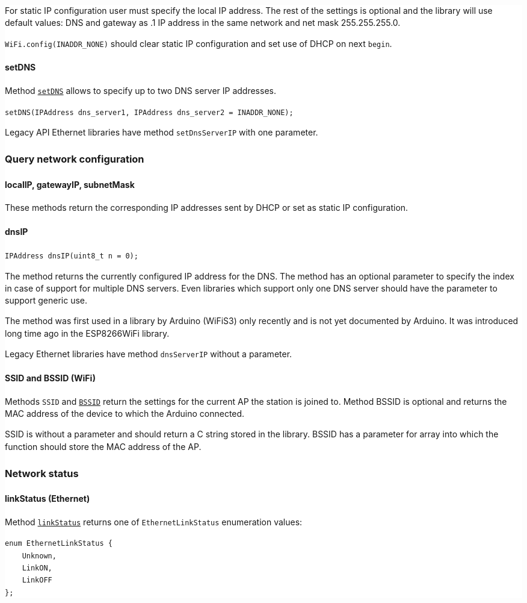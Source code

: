 For static IP configuration user must specify the local IP address. The rest of the settings is optional and the library will use default values: DNS and gateway as .1 IP address in the same network and net mask 255.255.255.0. 

`WiFi.config(INADDR_NONE)` should clear static IP configuration and set use of DHCP on next `begin`.


#### setDNS

Method [`setDNS`](https://www.arduino.cc/reference/en/libraries/wifinina/wifi.setdns/) allows to specify up to two DNS server IP addresses.

```
setDNS(IPAddress dns_server1, IPAddress dns_server2 = INADDR_NONE);
```

Legacy API Ethernet libraries have method `setDnsServerIP` with one parameter.

### Query network configuration

#### localIP, gatewayIP, subnetMask

These methods return the corresponding IP addresses sent by DHCP or set as static IP configuration.

#### dnsIP

```
IPAddress dnsIP(uint8_t n = 0);
```

The method returns the currently configured IP address for the DNS. The method has an optional parameter to specify the index in case of support for multiple DNS servers. Even libraries which support only one DNS server should have the parameter to support generic use.

The method was first used in a library by Arduino (WiFiS3) only recently and is not yet documented by Arduino. It was introduced long time ago in the ESP8266WiFi library. 

Legacy Ethernet libraries have method `dnsServerIP` without a parameter.

#### SSID and BSSID (WiFi)

Methods `SSID` and [`BSSID`](https://www.arduino.cc/reference/en/libraries/wifinina/wifi.bssid/) return the settings for the current AP the station is joined to. Method BSSID is optional and returns the MAC address of the device to which the Arduino connected.

SSID is without a parameter and should return a C string stored in the library. BSSID has a parameter for array into which the function should store the MAC address of the AP.

### Network status

#### linkStatus (Ethernet)

Method [`linkStatus`](https://www.arduino.cc/reference/en/libraries/ethernet/ethernet.linkstatus/) returns one of `EthernetLinkStatus` enumeration values:
```
enum EthernetLinkStatus {
	Unknown,
	LinkON,
	LinkOFF
};
```
